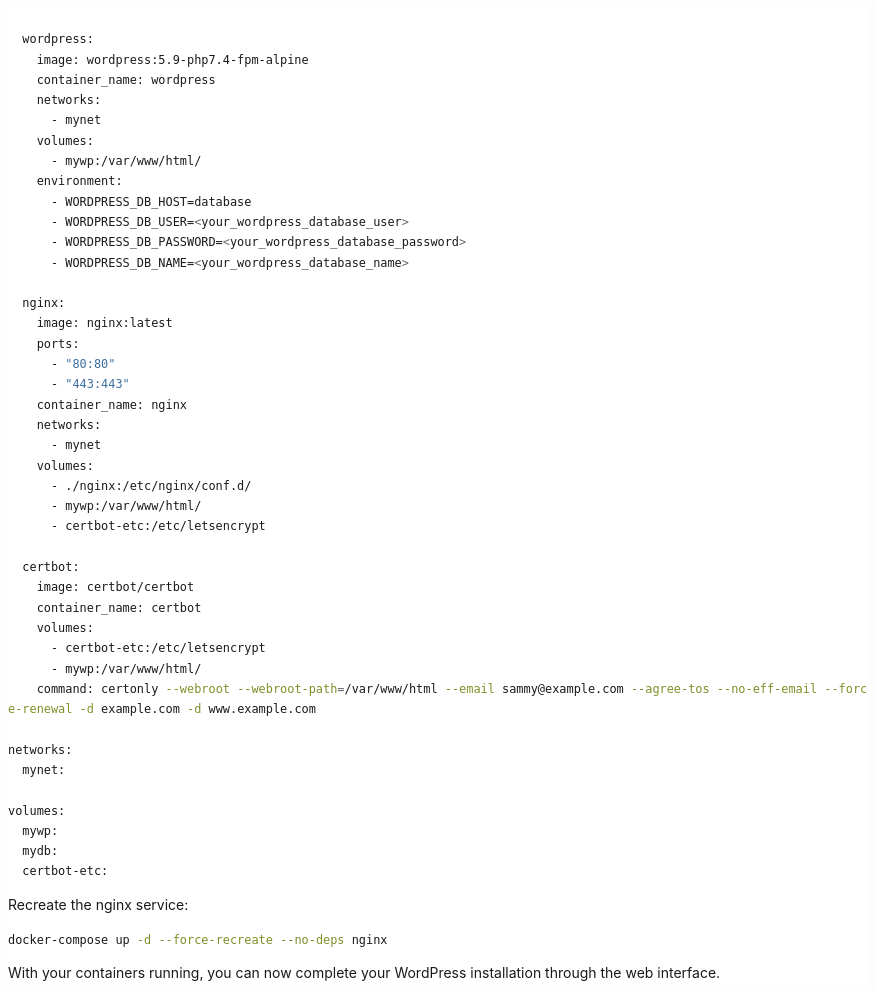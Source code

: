 ```bash

  wordpress:
    image: wordpress:5.9-php7.4-fpm-alpine
    container_name: wordpress
    networks:
      - mynet
    volumes:
      - mywp:/var/www/html/
    environment:
      - WORDPRESS_DB_HOST=database
      - WORDPRESS_DB_USER=<your_wordpress_database_user>
      - WORDPRESS_DB_PASSWORD=<your_wordpress_database_password>
      - WORDPRESS_DB_NAME=<your_wordpress_database_name>

  nginx:
    image: nginx:latest
    ports: 
      - "80:80"
      - "443:443"
    container_name: nginx
    networks:
      - mynet
    volumes:
      - ./nginx:/etc/nginx/conf.d/
      - mywp:/var/www/html/
      - certbot-etc:/etc/letsencrypt

  certbot:
    image: certbot/certbot
    container_name: certbot
    volumes:
      - certbot-etc:/etc/letsencrypt
      - mywp:/var/www/html/
    command: certonly --webroot --webroot-path=/var/www/html --email sammy@example.com --agree-tos --no-eff-email --force-renewal -d example.com -d www.example.com

networks:
  mynet:

volumes:
  mywp:
  mydb:
  certbot-etc:
  ```

Recreate the nginx service:

```bash
docker-compose up -d --force-recreate --no-deps nginx
```


With your containers running, you can now complete your WordPress installation through the web interface.
